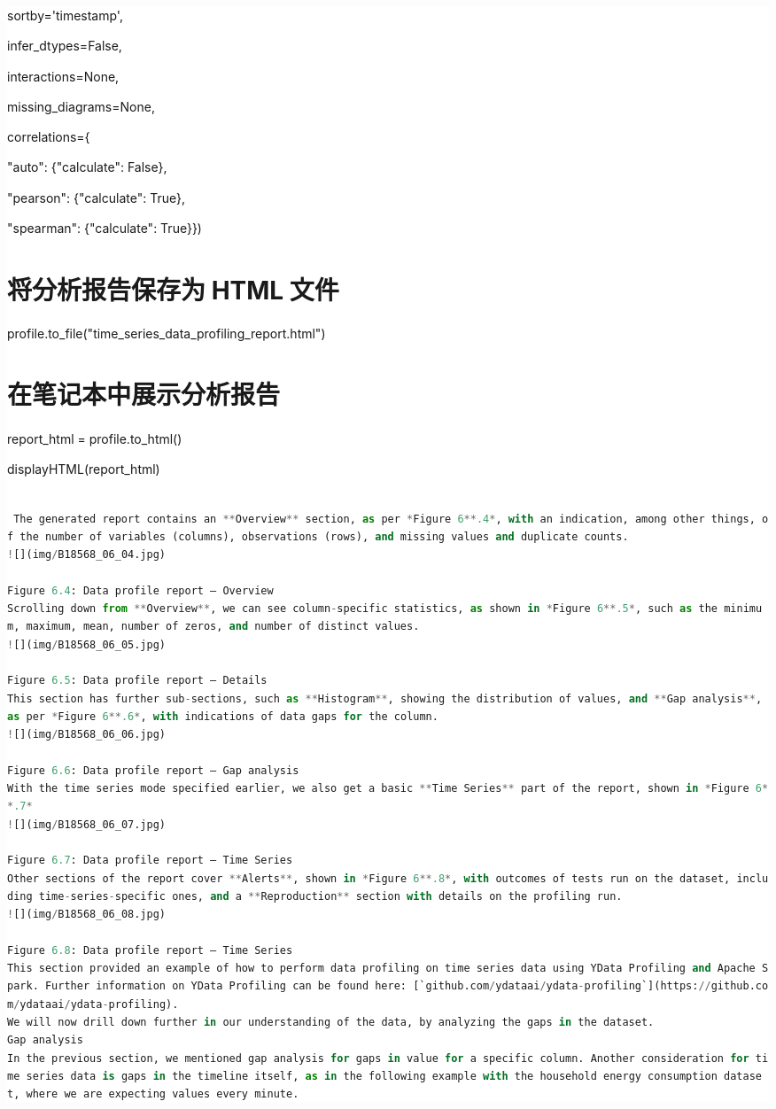 sortby='timestamp',

infer_dtypes=False,

interactions=None,

missing_diagrams=None,

correlations={

"auto": {"calculate": False},

"pearson": {"calculate": True},

"spearman": {"calculate": True}})

# 将分析报告保存为 HTML 文件

profile.to_file("time_series_data_profiling_report.html")

# 在笔记本中展示分析报告

report_html = profile.to_html()

displayHTML(report_html)

```py

 The generated report contains an **Overview** section, as per *Figure 6**.4*, with an indication, among other things, of the number of variables (columns), observations (rows), and missing values and duplicate counts.
![](img/B18568_06_04.jpg)

Figure 6.4: Data profile report – Overview
Scrolling down from **Overview**, we can see column-specific statistics, as shown in *Figure 6**.5*, such as the minimum, maximum, mean, number of zeros, and number of distinct values.
![](img/B18568_06_05.jpg)

Figure 6.5: Data profile report – Details
This section has further sub-sections, such as **Histogram**, showing the distribution of values, and **Gap analysis**, as per *Figure 6**.6*, with indications of data gaps for the column.
![](img/B18568_06_06.jpg)

Figure 6.6: Data profile report – Gap analysis
With the time series mode specified earlier, we also get a basic **Time Series** part of the report, shown in *Figure 6**.7*
![](img/B18568_06_07.jpg)

Figure 6.7: Data profile report – Time Series
Other sections of the report cover **Alerts**, shown in *Figure 6**.8*, with outcomes of tests run on the dataset, including time-series-specific ones, and a **Reproduction** section with details on the profiling run.
![](img/B18568_06_08.jpg)

Figure 6.8: Data profile report – Time Series
This section provided an example of how to perform data profiling on time series data using YData Profiling and Apache Spark. Further information on YData Profiling can be found here: [`github.com/ydataai/ydata-profiling`](https://github.com/ydataai/ydata-profiling).
We will now drill down further in our understanding of the data, by analyzing the gaps in the dataset.
Gap analysis
In the previous section, we mentioned gap analysis for gaps in value for a specific column. Another consideration for time series data is gaps in the timeline itself, as in the following example with the household energy consumption dataset, where we are expecting values every minute.
```